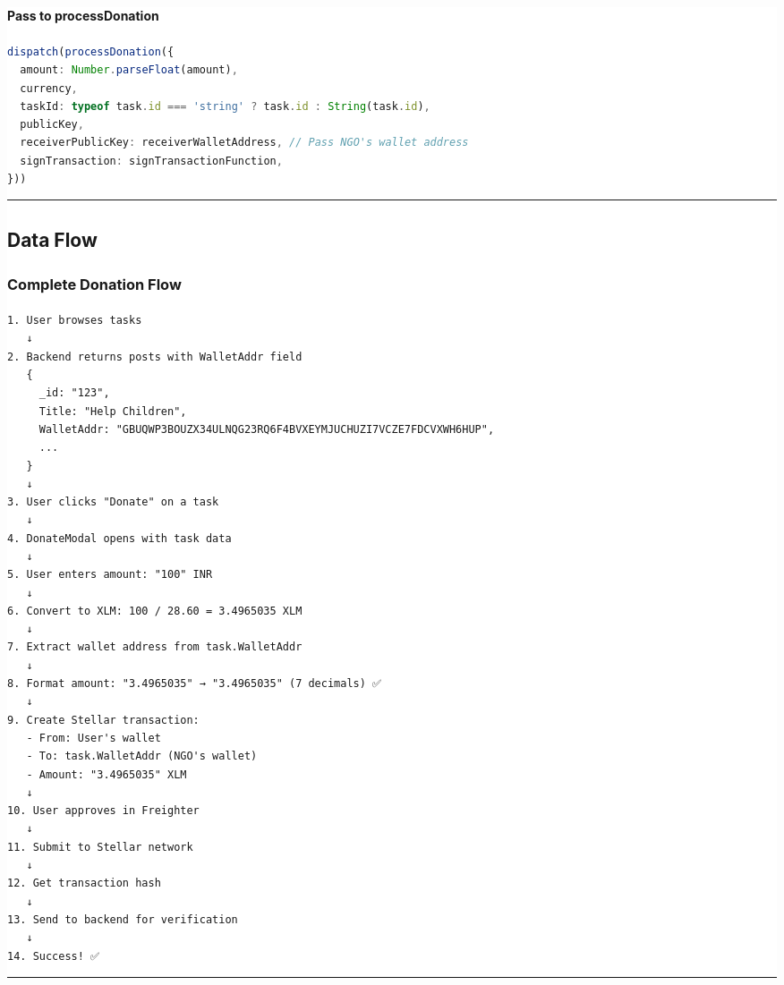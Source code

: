 #### Pass to processDonation

```typescript
dispatch(processDonation({
  amount: Number.parseFloat(amount),
  currency,
  taskId: typeof task.id === 'string' ? task.id : String(task.id),
  publicKey,
  receiverPublicKey: receiverWalletAddress, // Pass NGO's wallet address
  signTransaction: signTransactionFunction,
}))
```

---

## Data Flow

### Complete Donation Flow

```
1. User browses tasks
   ↓
2. Backend returns posts with WalletAddr field
   {
     _id: "123",
     Title: "Help Children",
     WalletAddr: "GBUQWP3BOUZX34ULNQG23RQ6F4BVXEYMJUCHUZI7VCZE7FDCVXWH6HUP",
     ...
   }
   ↓
3. User clicks "Donate" on a task
   ↓
4. DonateModal opens with task data
   ↓
5. User enters amount: "100" INR
   ↓
6. Convert to XLM: 100 / 28.60 = 3.4965035 XLM
   ↓
7. Extract wallet address from task.WalletAddr
   ↓
8. Format amount: "3.4965035" → "3.4965035" (7 decimals) ✅
   ↓
9. Create Stellar transaction:
   - From: User's wallet
   - To: task.WalletAddr (NGO's wallet)
   - Amount: "3.4965035" XLM
   ↓
10. User approves in Freighter
   ↓
11. Submit to Stellar network
   ↓
12. Get transaction hash
   ↓
13. Send to backend for verification
   ↓
14. Success! ✅
```

---